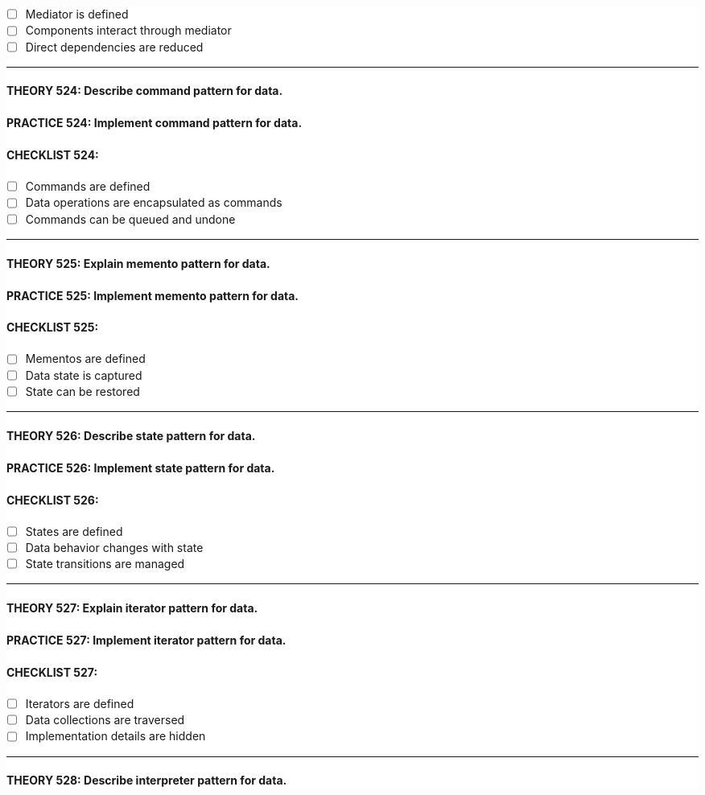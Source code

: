 - [ ] Mediator is defined
- [ ] Components interact through mediator
- [ ] Direct dependencies are reduced

---

#### THEORY 524: Describe command pattern for data.

#### PRACTICE 524: Implement command pattern for data.

#### CHECKLIST 524:

- [ ] Commands are defined
- [ ] Data operations are encapsulated as commands
- [ ] Commands can be queued and undone

---

#### THEORY 525: Explain memento pattern for data.

#### PRACTICE 525: Implement memento pattern for data.

#### CHECKLIST 525:

- [ ] Mementos are defined
- [ ] Data state is captured
- [ ] State can be restored

---

#### THEORY 526: Describe state pattern for data.

#### PRACTICE 526: Implement state pattern for data.

#### CHECKLIST 526:

- [ ] States are defined
- [ ] Data behavior changes with state
- [ ] State transitions are managed

---

#### THEORY 527: Explain iterator pattern for data.

#### PRACTICE 527: Implement iterator pattern for data.

#### CHECKLIST 527:

- [ ] Iterators are defined
- [ ] Data collections are traversed
- [ ] Implementation details are hidden

---

#### THEORY 528: Describe interpreter pattern for data.
